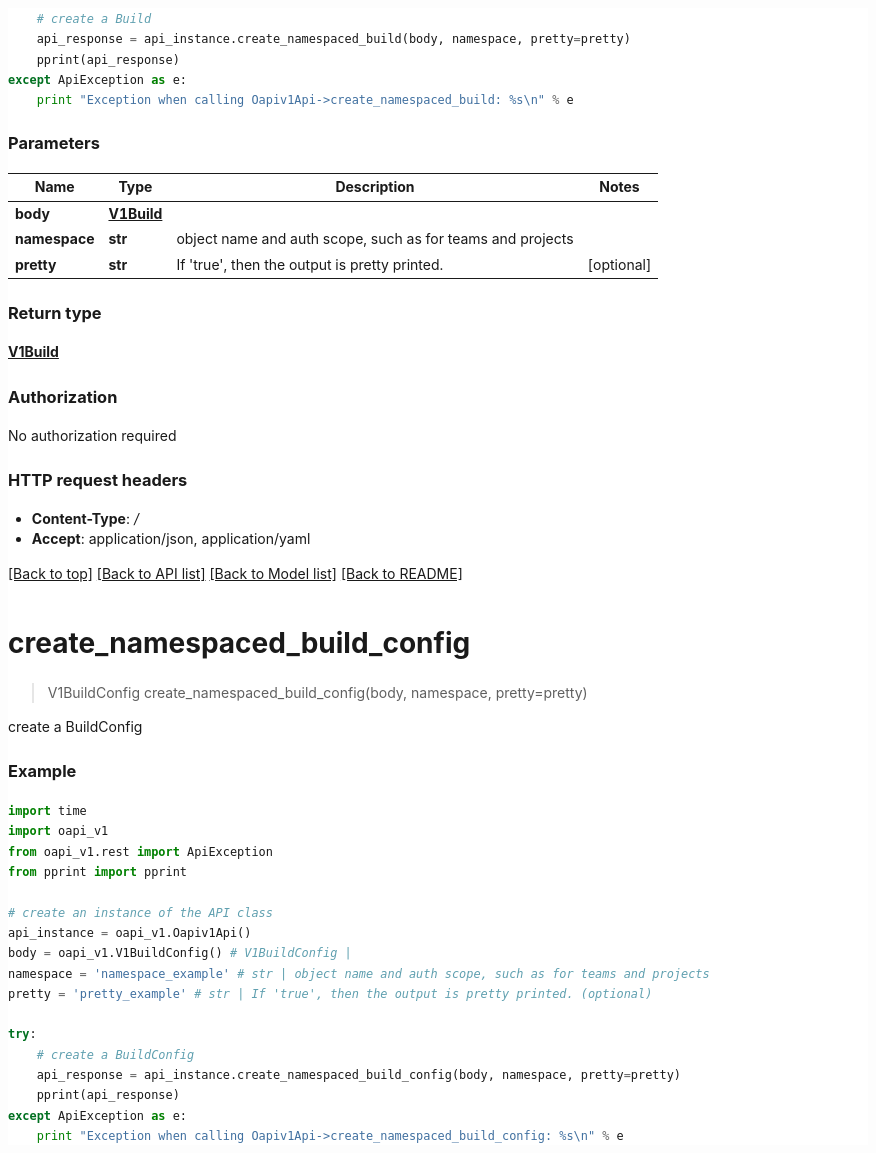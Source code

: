 ```python
    # create a Build
    api_response = api_instance.create_namespaced_build(body, namespace, pretty=pretty)
    pprint(api_response)
except ApiException as e:
    print "Exception when calling Oapiv1Api->create_namespaced_build: %s\n" % e
```

### Parameters

Name | Type | Description  | Notes
------------- | ------------- | ------------- | -------------
 **body** | [**V1Build**](V1Build.md)|  | 
 **namespace** | **str**| object name and auth scope, such as for teams and projects | 
 **pretty** | **str**| If &#39;true&#39;, then the output is pretty printed. | [optional] 

### Return type

[**V1Build**](V1Build.md)

### Authorization

No authorization required

### HTTP request headers

 - **Content-Type**: */*
 - **Accept**: application/json, application/yaml

[[Back to top]](#) [[Back to API list]](../README.md#documentation-for-api-endpoints) [[Back to Model list]](../README.md#documentation-for-models) [[Back to README]](../README.md)

# **create_namespaced_build_config**
> V1BuildConfig create_namespaced_build_config(body, namespace, pretty=pretty)

create a BuildConfig

### Example 
```python
import time
import oapi_v1
from oapi_v1.rest import ApiException
from pprint import pprint

# create an instance of the API class
api_instance = oapi_v1.Oapiv1Api()
body = oapi_v1.V1BuildConfig() # V1BuildConfig | 
namespace = 'namespace_example' # str | object name and auth scope, such as for teams and projects
pretty = 'pretty_example' # str | If 'true', then the output is pretty printed. (optional)

try: 
    # create a BuildConfig
    api_response = api_instance.create_namespaced_build_config(body, namespace, pretty=pretty)
    pprint(api_response)
except ApiException as e:
    print "Exception when calling Oapiv1Api->create_namespaced_build_config: %s\n" % e
```
